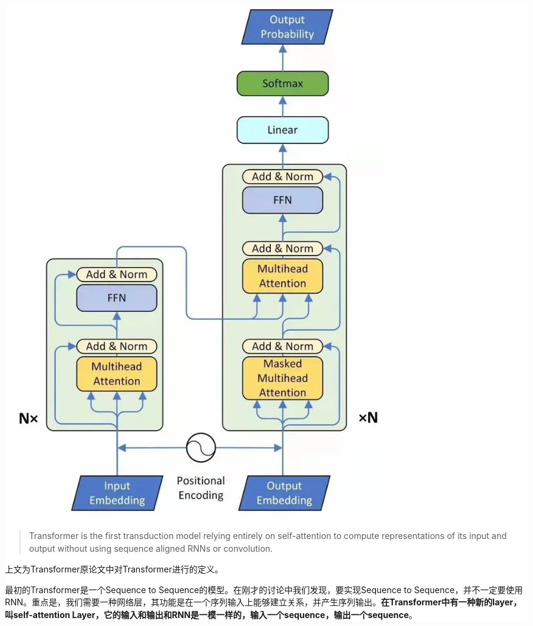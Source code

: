 ![image-20210812153250985](./src/vision-transformer/image-20210812153250985.png)

> Transformer is the first transduction model relying entirely on self-attention to compute representations of its input and output without using sequence aligned RNNs or convolution.

上文为Transformer原论文中对Transformer进行的定义。

最初的Transformer是一个Sequence to Sequence的模型。在刚才的讨论中我们发现，要实现Sequence to Sequence，并不一定要使用RNN。重点是，我们需要一种网络层，其功能是在一个序列输入上能够建立关系，并产生序列输出。**在Transformer中有一种新的layer，叫self-attention Layer，它的输入和输出和RNN是一模一样的，输入一个sequence，输出一个sequence**。

